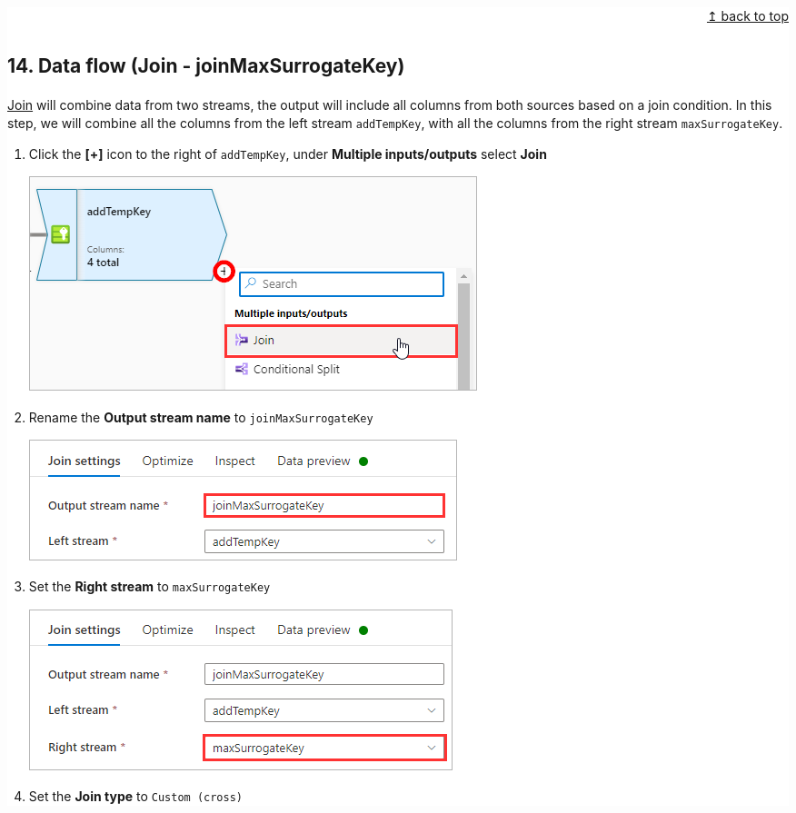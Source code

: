 <div align="right"><a href="#module-01c---dimension-table-incremental-load-scd-type-2">↥ back to top</a></div>

## 14. Data flow (Join - joinMaxSurrogateKey)

[Join](https://docs.microsoft.com/azure/data-factory/data-flow-join) will combine data from two streams, the output will include all columns from both sources based on a join condition. In this step, we will combine all the columns from the left stream `addTempKey`, with all the columns from the right stream `maxSurrogateKey`.

1. Click the **[+]** icon to the right of `addTempKey`, under **Multiple inputs/outputs** select **Join**

    ![ALT](../images/module01c/089.png)

2. Rename the **Output stream name** to `joinMaxSurrogateKey`

    ![ALT](../images/module01c/090.png)

3. Set the **Right stream** to `maxSurrogateKey`

    ![ALT](../images/module01c/091.png)

4. Set the **Join type** to `Custom (cross)`
